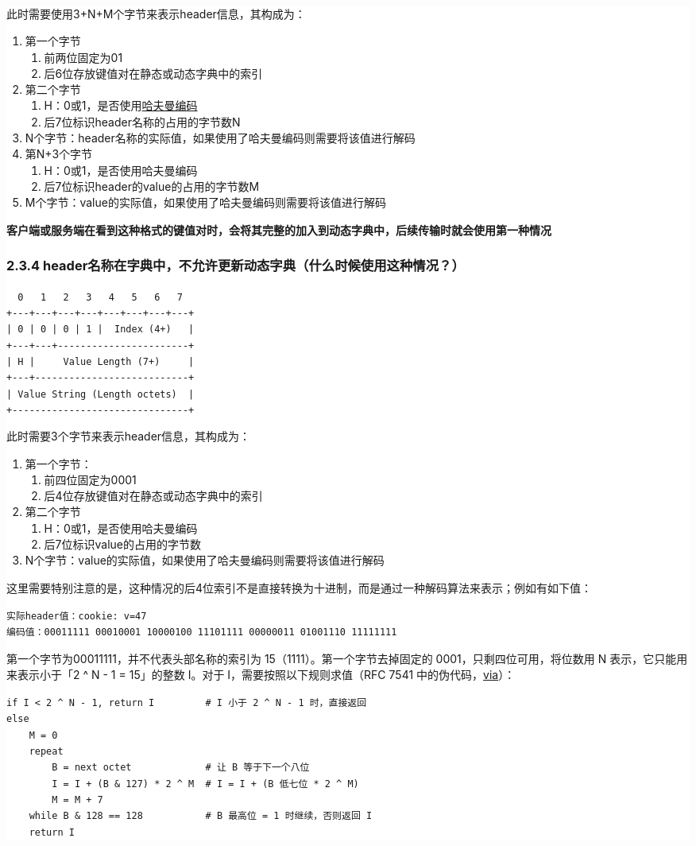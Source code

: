 此时需要使用3+N+M个字节来表示header信息，其构成为：

1. 第一个字节
   1. 前两位固定为01
   2. 后6位存放键值对在静态或动态字典中的索引
2. 第二个字节
   1. H：0或1，是否使用[哈夫曼编码](https://httpwg.org/specs/rfc7541.html#huffman.code)
   2. 后7位标识header名称的占用的字节数N
3. N个字节：header名称的实际值，如果使用了哈夫曼编码则需要将该值进行解码
4. 第N+3个字节
   1. H：0或1，是否使用哈夫曼编码
   2. 后7位标识header的value的占用的字节数M
5. M个字节：value的实际值，如果使用了哈夫曼编码则需要将该值进行解码

**客户端或服务端在看到这种格式的键值对时，会将其完整的加入到动态字典中，后续传输时就会使用第一种情况**

### 2.3.4 header名称在字典中，不允许更新动态字典（什么时候使用这种情况？）

```
  0   1   2   3   4   5   6   7
+---+---+---+---+---+---+---+---+
| 0 | 0 | 0 | 1 |  Index (4+)   |
+---+---+-----------------------+
| H |     Value Length (7+)     |
+---+---------------------------+
| Value String (Length octets)  |
+-------------------------------+
```

此时需要3个字节来表示header信息，其构成为：

1. 第一个字节：
   1. 前四位固定为0001
   2. 后4位存放键值对在静态或动态字典中的索引
2. 第二个字节
   1. H：0或1，是否使用哈夫曼编码
   2. 后7位标识value的占用的字节数
3. N个字节：value的实际值，如果使用了哈夫曼编码则需要将该值进行解码

这里需要特别注意的是，这种情况的后4位索引不是直接转换为十进制，而是通过一种解码算法来表示；例如有如下值：

```
实际header值：cookie: v=47
编码值：00011111 00010001 10000100 11101111 00000011 01001110 11111111
```

第一个字节为00011111，并不代表头部名称的索引为 15（1111）。第一个字节去掉固定的 0001，只剩四位可用，将位数用 N 表示，它只能用来表示小于「2 ^ N - 1 = 15」的整数 I。对于 I，需要按照以下规则求值（RFC 7541 中的伪代码，[via](http://http2.github.io/http2-spec/compression.html#integer.representation)）：

```
if I < 2 ^ N - 1, return I         # I 小于 2 ^ N - 1 时，直接返回
else
    M = 0
    repeat
        B = next octet             # 让 B 等于下一个八位
        I = I + (B & 127) * 2 ^ M  # I = I + (B 低七位 * 2 ^ M)
        M = M + 7
    while B & 128 == 128           # B 最高位 = 1 时继续，否则返回 I
    return I
```
